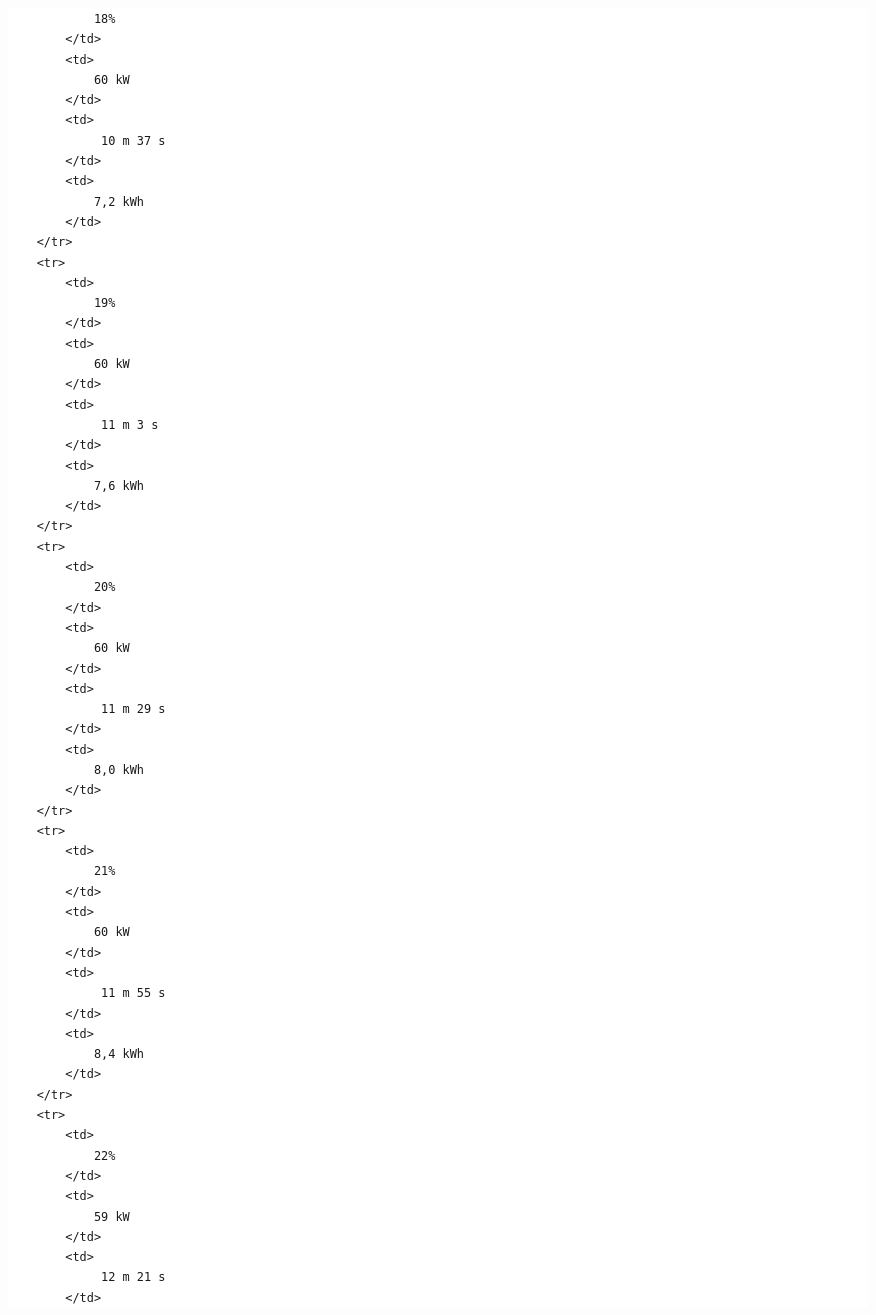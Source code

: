 				18%
			</td>
			<td>
				60 kW
			</td>
			<td>
				 10 m 37 s
			</td>
			<td>
				7,2 kWh
			</td>
		</tr>
		<tr>
			<td>
				19%
			</td>
			<td>
				60 kW
			</td>
			<td>
				 11 m 3 s
			</td>
			<td>
				7,6 kWh
			</td>
		</tr>
		<tr>
			<td>
				20%
			</td>
			<td>
				60 kW
			</td>
			<td>
				 11 m 29 s
			</td>
			<td>
				8,0 kWh
			</td>
		</tr>
		<tr>
			<td>
				21%
			</td>
			<td>
				60 kW
			</td>
			<td>
				 11 m 55 s
			</td>
			<td>
				8,4 kWh
			</td>
		</tr>
		<tr>
			<td>
				22%
			</td>
			<td>
				59 kW
			</td>
			<td>
				 12 m 21 s
			</td>